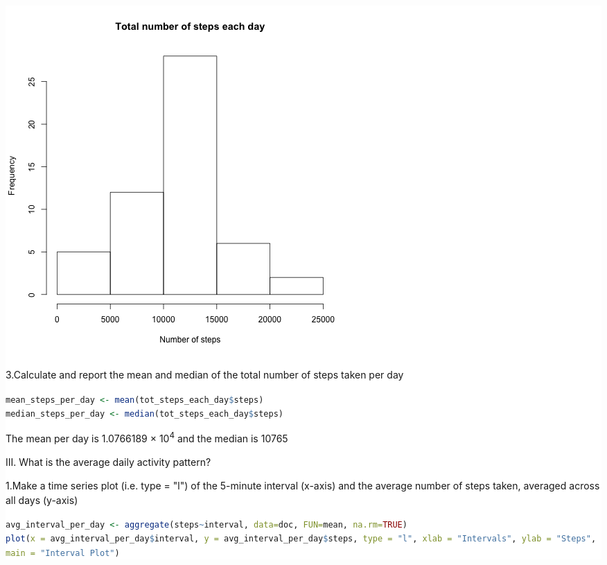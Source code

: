 ![plot of chunk unnamed-chunk-3](figure/unnamed-chunk-3-1.png) 

3.Calculate and report the mean and median of the total number of steps taken per day


```r
mean_steps_per_day <- mean(tot_steps_each_day$steps)
median_steps_per_day <- median(tot_steps_each_day$steps)
```
The mean per day is 1.0766189 &times; 10<sup>4</sup> and the median is 10765

III. What is the average daily activity pattern?

1.Make a time series plot (i.e. type = "l") of the 5-minute interval (x-axis) and the average number of steps taken, averaged across all days (y-axis)


```r
avg_interval_per_day <- aggregate(steps~interval, data=doc, FUN=mean, na.rm=TRUE)
plot(x = avg_interval_per_day$interval, y = avg_interval_per_day$steps, type = "l", xlab = "Intervals", ylab = "Steps", main = "Interval Plot")
```
